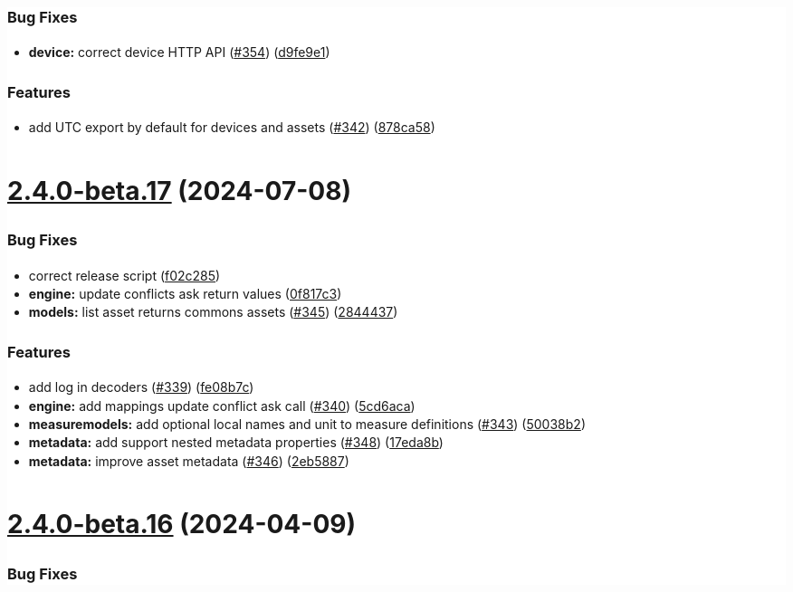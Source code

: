 ### Bug Fixes

- **device:** correct device HTTP API ([#354](https://github.com/kuzzleio/kuzzle-device-manager/issues/354)) ([d9fe9e1](https://github.com/kuzzleio/kuzzle-device-manager/commit/d9fe9e10d14c7abe03f17ce0a3331fae948de8d8))

### Features

- add UTC export by default for devices and assets ([#342](https://github.com/kuzzleio/kuzzle-device-manager/issues/342)) ([878ca58](https://github.com/kuzzleio/kuzzle-device-manager/commit/878ca5803c2e68786b342bc1f3dd15b8a3514a77))

# [2.4.0-beta.17](https://github.com/kuzzleio/kuzzle-device-manager/compare/v2.4.0-beta.16...v2.4.0-beta.17) (2024-07-08)

### Bug Fixes

- correct release script ([f02c285](https://github.com/kuzzleio/kuzzle-device-manager/commit/f02c2850b8b767e724df72fc907a8e9799baf966))
- **engine:** update conflicts ask return values ([0f817c3](https://github.com/kuzzleio/kuzzle-device-manager/commit/0f817c37560fb311f39c18e8d56838414d2a8379))
- **models:** list asset returns commons assets ([#345](https://github.com/kuzzleio/kuzzle-device-manager/issues/345)) ([2844437](https://github.com/kuzzleio/kuzzle-device-manager/commit/28444377b536614f0a70d397b5f37775464f50aa))

### Features

- add log in decoders ([#339](https://github.com/kuzzleio/kuzzle-device-manager/issues/339)) ([fe08b7c](https://github.com/kuzzleio/kuzzle-device-manager/commit/fe08b7ce093892367a37d6e2f16ee1205071d639))
- **engine:** add mappings update conflict ask call ([#340](https://github.com/kuzzleio/kuzzle-device-manager/issues/340)) ([5cd6aca](https://github.com/kuzzleio/kuzzle-device-manager/commit/5cd6acabe640e3e908db12f8166cd4c3d4e1f637))
- **measuremodels:** add optional local names and unit to measure definitions ([#343](https://github.com/kuzzleio/kuzzle-device-manager/issues/343)) ([50038b2](https://github.com/kuzzleio/kuzzle-device-manager/commit/50038b2361bfa24e71e4df296a6a3ec27b332d7c))
- **metadata:** add support nested metadata properties ([#348](https://github.com/kuzzleio/kuzzle-device-manager/issues/348)) ([17eda8b](https://github.com/kuzzleio/kuzzle-device-manager/commit/17eda8b6c3802991eac3678e60ed614bfa8e172d))
- **metadata:** improve asset metadata ([#346](https://github.com/kuzzleio/kuzzle-device-manager/issues/346)) ([2eb5887](https://github.com/kuzzleio/kuzzle-device-manager/commit/2eb5887497d1e7449ca7c401274f6ff94453fe26))

# [2.4.0-beta.16](https://github.com/kuzzleio/kuzzle-device-manager/compare/v2.4.0-beta.15...v2.4.0-beta.16) (2024-04-09)

### Bug Fixes
